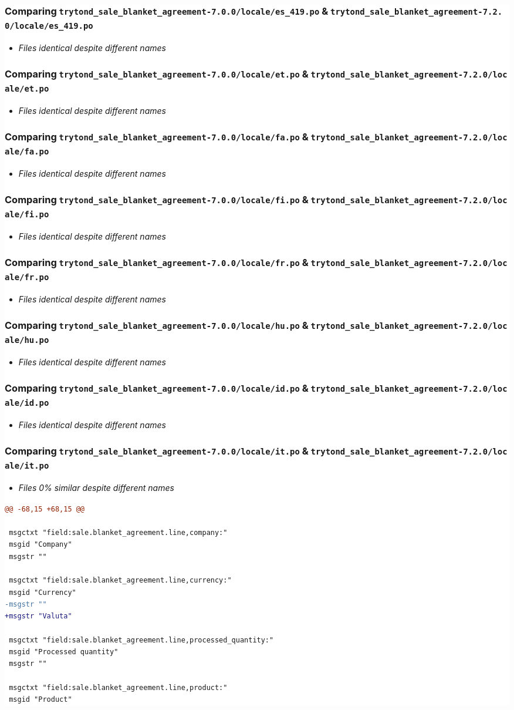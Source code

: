 ### Comparing `trytond_sale_blanket_agreement-7.0.0/locale/es_419.po` & `trytond_sale_blanket_agreement-7.2.0/locale/es_419.po`

 * *Files identical despite different names*

### Comparing `trytond_sale_blanket_agreement-7.0.0/locale/et.po` & `trytond_sale_blanket_agreement-7.2.0/locale/et.po`

 * *Files identical despite different names*

### Comparing `trytond_sale_blanket_agreement-7.0.0/locale/fa.po` & `trytond_sale_blanket_agreement-7.2.0/locale/fa.po`

 * *Files identical despite different names*

### Comparing `trytond_sale_blanket_agreement-7.0.0/locale/fi.po` & `trytond_sale_blanket_agreement-7.2.0/locale/fi.po`

 * *Files identical despite different names*

### Comparing `trytond_sale_blanket_agreement-7.0.0/locale/fr.po` & `trytond_sale_blanket_agreement-7.2.0/locale/fr.po`

 * *Files identical despite different names*

### Comparing `trytond_sale_blanket_agreement-7.0.0/locale/hu.po` & `trytond_sale_blanket_agreement-7.2.0/locale/hu.po`

 * *Files identical despite different names*

### Comparing `trytond_sale_blanket_agreement-7.0.0/locale/id.po` & `trytond_sale_blanket_agreement-7.2.0/locale/id.po`

 * *Files identical despite different names*

### Comparing `trytond_sale_blanket_agreement-7.0.0/locale/it.po` & `trytond_sale_blanket_agreement-7.2.0/locale/it.po`

 * *Files 0% similar despite different names*

```diff
@@ -68,15 +68,15 @@
 
 msgctxt "field:sale.blanket_agreement.line,company:"
 msgid "Company"
 msgstr ""
 
 msgctxt "field:sale.blanket_agreement.line,currency:"
 msgid "Currency"
-msgstr ""
+msgstr "Valuta"
 
 msgctxt "field:sale.blanket_agreement.line,processed_quantity:"
 msgid "Processed quantity"
 msgstr ""
 
 msgctxt "field:sale.blanket_agreement.line,product:"
 msgid "Product"
```
